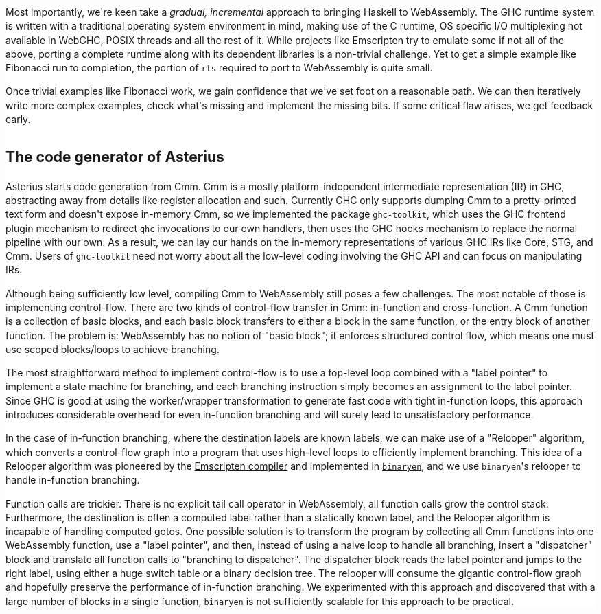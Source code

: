 Most importantly, we're keen take a *gradual, incremental* approach to bringing Haskell to WebAssembly. The GHC runtime system is written with a traditional operating system environment in mind, making use of the C runtime, OS specific I/O multiplexing not available in WebGHC, POSIX threads and all the rest of it. While projects like [Emscripten](https://github.com/kripken/emscripten) try to emulate some if not all of the above, porting a complete runtime along with its dependent libraries is a non-trivial challenge. Yet to get a simple example like Fibonacci run to completion, the portion of `rts` required to port to WebAssembly is quite small.

Once trivial examples like Fibonacci work, we gain confidence that we've set foot on a reasonable path. We can then iteratively write more complex examples, check what's missing and implement the missing bits. If some critical flaw arises, we get feedback early.

## The code generator of Asterius

Asterius starts code generation from Cmm. Cmm is a mostly platform-independent intermediate representation (IR) in GHC, abstracting away from details like register allocation and such. Currently GHC only supports dumping Cmm to a pretty-printed text form and doesn't expose in-memory Cmm, so we implemented the package `ghc-toolkit`, which uses the GHC frontend plugin mechanism to redirect `ghc` invocations to our own handlers, then uses the GHC hooks mechanism to replace the normal pipeline with our own. As a result, we can lay our hands on the in-memory representations of various GHC IRs like Core, STG, and Cmm. Users of `ghc-toolkit` need not worry about all the low-level coding involving the GHC API and can focus on manipulating IRs.

Although being sufficiently low level, compiling Cmm to WebAssembly still poses a few challenges. The most notable of those is implementing control-flow. There are two kinds of control-flow transfer in Cmm: in-function and cross-function. A Cmm function is a collection of basic blocks, and each basic block transfers to either a block in the same function, or the entry block of another function. The problem is: WebAssembly has no notion of "basic block"; it enforces structured control flow, which means one must use scoped blocks/loops to achieve branching.

The most straightforward method to implement control-flow is to use a top-level loop combined with a "label pointer" to implement a state machine for branching, and each branching instruction simply becomes an assignment to the label pointer. Since GHC is good at using the worker/wrapper transformation to generate fast code with tight in-function loops, this approach introduces considerable overhead for even in-function branching and will surely lead to unsatisfactory performance.

In the case of in-function branching, where the destination labels are known labels, we can make use of a "Relooper" algorithm, which converts a control-flow graph into a program that uses high-level loops to efficiently implement branching. This idea of a Relooper algorithm was pioneered by the [Emscripten compiler](http://emscripten.org/) and implemented in [`binaryen`](https://github.com/WebAssembly/binaryen), and we use `binaryen`'s relooper to handle in-function branching.

Function calls are trickier. There is no explicit tail call operator in WebAssembly, all function calls grow the control stack. Furthermore, the destination is often a computed label rather than a statically known label, and the Relooper algorithm is incapable of handling computed gotos. One possible solution is to transform the program by collecting all Cmm functions into one WebAssembly function, use a "label pointer", and then, instead of using a naive loop to handle all branching, insert a "dispatcher" block and translate all function calls to "branching to dispatcher". The dispatcher block reads the label pointer and jumps to the right label, using either a huge switch table or a binary decision tree. The relooper will consume the gigantic control-flow graph and hopefully preserve the performance of in-function branching. We experimented with this approach and discovered that with a large number of blocks in a single function, `binaryen` is not sufficiently scalable for this approach to be practical.

